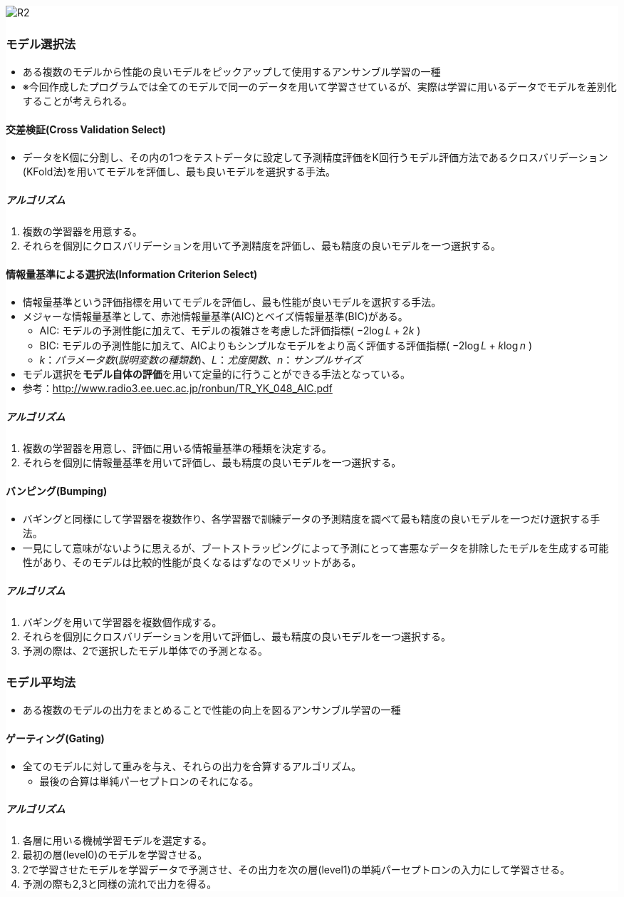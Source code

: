 <img width="335" alt="R2" src="https://user-images.githubusercontent.com/67265109/208430962-41de7c2f-75b6-476c-b599-17125bf9988b.png">



### モデル選択法
- ある複数のモデルから性能の良いモデルをピックアップして使用するアンサンブル学習の一種
- ※今回作成したプログラムでは全てのモデルで同一のデータを用いて学習させているが、実際は学習に用いるデータでモデルを差別化することが考えられる。

#### 交差検証(Cross Validation Select)
- データをK個に分割し、その内の1つをテストデータに設定して予測精度評価をK回行うモデル評価方法であるクロスバリデーション(KFold法)を用いてモデルを評価し、最も良いモデルを選択する手法。

##### アルゴリズム
1. 複数の学習器を用意する。
2. それらを個別にクロスバリデーションを用いて予測精度を評価し、最も精度の良いモデルを一つ選択する。


#### 情報量基準による選択法(Information Criterion Select)
- 情報量基準という評価指標を用いてモデルを評価し、最も性能が良いモデルを選択する手法。
- メジャーな情報量基準として、赤池情報量基準(AIC)とベイズ情報量基準(BIC)がある。
  - AIC: モデルの予測性能に加えて、モデルの複雑さを考慮した評価指標( $- 2\log{L} + 2k$ )
  - BIC: モデルの予測性能に加えて、AICよりもシンプルなモデルをより高く評価する評価指標( $- 2\log{L} + k\log{n}$ )
  - $k：パラメータ数(説明変数の種類数)、L：尤度関数、n：サンプルサイズ$
- モデル選択を**モデル自体の評価**を用いて定量的に行うことができる手法となっている。
- 参考：http://www.radio3.ee.uec.ac.jp/ronbun/TR_YK_048_AIC.pdf

##### アルゴリズム
1. 複数の学習器を用意し、評価に用いる情報量基準の種類を決定する。
2. それらを個別に情報量基準を用いて評価し、最も精度の良いモデルを一つ選択する。


#### バンピング(Bumping)
- バギングと同様にして学習器を複数作り、各学習器で訓練データの予測精度を調べて最も精度の良いモデルを一つだけ選択する手法。
- 一見にして意味がないように思えるが、ブートストラッピングによって予測にとって害悪なデータを排除したモデルを生成する可能性があり、そのモデルは比較的性能が良くなるはずなのでメリットがある。

##### アルゴリズム
1. バギングを用いて学習器を複数個作成する。
2. それらを個別にクロスバリデーションを用いて評価し、最も精度の良いモデルを一つ選択する。
3. 予測の際は、2で選択したモデル単体での予測となる。


### モデル平均法
- ある複数のモデルの出力をまとめることで性能の向上を図るアンサンブル学習の一種

#### ゲーティング(Gating)
- 全てのモデルに対して重みを与え、それらの出力を合算するアルゴリズム。
  - 最後の合算は単純パーセプトロンのそれになる。

##### アルゴリズム
1. 各層に用いる機械学習モデルを選定する。
2. 最初の層(level0)のモデルを学習させる。
3. 2で学習させたモデルを学習データで予測させ、その出力を次の層(level1)の単純パーセプトロンの入力にして学習させる。
4. 予測の際も2,3と同様の流れで出力を得る。
